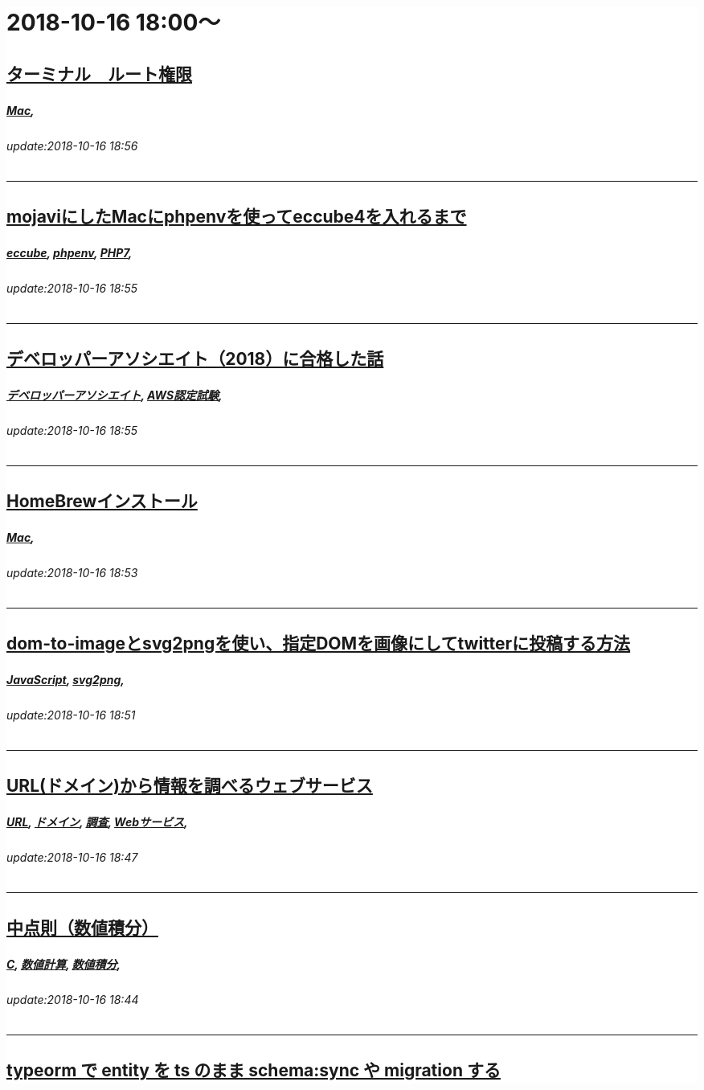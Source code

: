 


# 2018-10-16 18:00～
## [ターミナル　ルート権限](https://qiita.com/mk668a/items/3d10a29b2366c6b93c8b)
##### [Mac](https://qiita.com/tags/Mac), 
###### update:2018-10-16 18:56
---
## [mojaviにしたMacにphpenvを使ってeccube4を入れるまで](https://qiita.com/morumoru72/items/bec94c7af3ea4ff46ff0)
##### [eccube](https://qiita.com/tags/eccube), [phpenv](https://qiita.com/tags/phpenv), [PHP7](https://qiita.com/tags/PHP7), 
###### update:2018-10-16 18:55
---
## [デベロッパーアソシエイト（2018）に合格した話](https://qiita.com/7sgg_m/items/48965b6f2860c0c67f0e)
##### [デベロッパーアソシエイト](https://qiita.com/tags/デベロッパーアソシエイト), [AWS認定試験](https://qiita.com/tags/AWS認定試験), 
###### update:2018-10-16 18:55
---
## [HomeBrewインストール](https://qiita.com/tommynecessary/items/d65bb39fa2dfb3819ec7)
##### [Mac](https://qiita.com/tags/Mac), 
###### update:2018-10-16 18:53
---
## [dom-to-imageとsvg2pngを使い、指定DOMを画像にしてtwitterに投稿する方法](https://qiita.com/morumoru72/items/49298cbf4351ecb608ec)
##### [JavaScript](https://qiita.com/tags/JavaScript), [svg2png](https://qiita.com/tags/svg2png), 
###### update:2018-10-16 18:51
---
## [URL(ドメイン)から情報を調べるウェブサービス](https://qiita.com/studio15/items/3c54937d0a3c643e84ea)
##### [URL](https://qiita.com/tags/URL), [ドメイン](https://qiita.com/tags/ドメイン), [調査](https://qiita.com/tags/調査), [Webサービス](https://qiita.com/tags/Webサービス), 
###### update:2018-10-16 18:47
---
## [中点則（数値積分）](https://qiita.com/omu58n/items/7767898005c6d3e4ca88)
##### [C](https://qiita.com/tags/C), [数値計算](https://qiita.com/tags/数値計算), [数値積分](https://qiita.com/tags/数値積分), 
###### update:2018-10-16 18:44
---
## [typeorm で entity を ts のまま schema:sync や migration する](https://qiita.com/euxn23/items/26e6f5d5fa7c747d5e60)